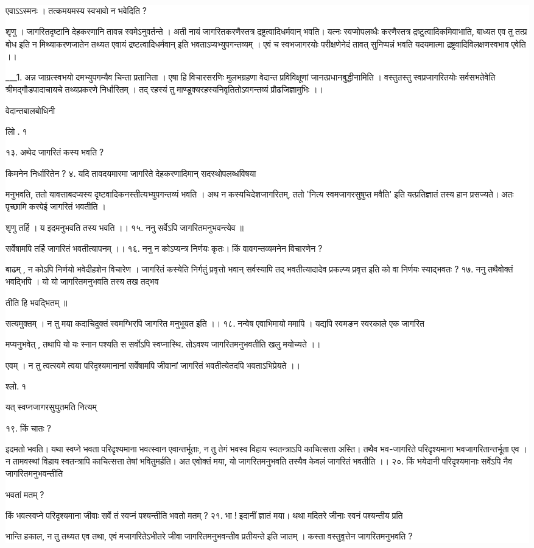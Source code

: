 एवाऽऽस्मनः । तत्कमयमस्य स्वभावो न भवेदिति ? 

शृणु । जागरितदृष्टानि देहकरणानि तावन्न स्वमेऽनुवर्तन्ते । अती नायं जागरितकरणैस्तत्र द्रष्ट्रत्वादिधर्मवान् भवति। यत्नः स्वप्मोपलव्धैः करणैस्तत्र द्रष्टुत्वादिकमिवाभाति, बाध्यत एव तु तत्प्र बोध इति न मिथ्याकरणजातेन तथ्यत एवायं द्रष्टत्वादिधर्मवान् इति भवताऽप्यभ्युपगन्तव्यम् । एवं च स्वभजागरयोः परीक्षणेनेदं तावत् सुनिप्पन्नं भवति यदयमात्मा द्रष्ट्रवादिविलक्षणस्वभाव एवेति ।। 

___1. अन्न जाग्रत्स्वभयो दमभ्युपगम्यैव चिन्ता प्रतानिता । एषा हि विचारसरणिः मुलभग्रहणा वेदान्त प्रविविक्षूणां जानत्प्रधानबुद्धीनामिति । वस्तुतस्तु स्वप्रजागरितयोः सर्वसभतेवेति श्रीमद्गौडपादाचायचे तथ्यप्रकरणे निर्धारितम् । तद् रहस्यं तु माण्डूक्यरहस्यनिवृतितोऽवगन्तव्यं प्रौढजिज्ञामुभिः ।। 

वेदान्तबालबोधिनी 

लिो . १ 

१३. अथेद जागरितं कस्य भवति ? 

किमनेन निर्धारितेन ? ४. यदि तावदयमारमा जागरिते देहकरणादिमान् सदस्थोपलब्धविषया 

मनुभवति, ततो यावत्ताबदप्यस्य दृष्टवादिकनस्तीत्यभ्युपगन्तव्यं भवति । अथ न कस्यचिदेशजागरितम्, ततो 'नित्य स्वमजागरसुषुप्त मवैति' इति यत्प्रतिज्ञातं तस्य हान प्रसज्यते। अतः पृच्छामि कस्पेई जागरितं भवतीति । 

शृणु तर्हि । य इदमनुभवति तस्य भवति ।। १५. ननु सर्वेऽपि जागरितमनुभवन्त्येव ॥ 

सर्वेषामपि तर्हि जागरितं भवतीत्यापनम् ।। १६. ननु न कोऽप्यन्त्र निर्णयः कृतः। किं वावगन्तव्यमनेन विचारणेन ? 

बाढम् , न कोऽपि निर्णयो भवेदीहशेन विचारेण । जागरितं कस्येति निर्गतुं प्रवृत्तो भवान् सर्वस्यापि तद् भवतीत्यादादेव प्रकल्प्य प्रवृत्त इति को वा निर्णयः स्याद्भवतः ? १७. ननु तथैवोक्तं भवद्भिपि । यो यो जागरितमनुभवति तस्य तख तद्भव 

तीति हि भवद्भितम् ॥ 

सत्यमुक्तम् । न तु मया कदाचिदुक्तं स्वमग्भिरपि जागरित मनुभूयत इति ।। १८. नन्वेष एवाभिमायो ममापि । यद्यपि स्वमङन स्वरकाले एक जागरित 

मप्यनुभवेत् , तथापि यो यः स्नान पश्यति स सर्वोऽपि स्वप्नास्थि. तोऽवश्य जागरितमनुभवतीति खलु मयोच्यते ।। 

एवम् । न तु त्वत्स्वमे त्वया परिदृश्यमानानां सर्वेषामपि जीवानां जागरितं भवतीत्येतदपि भवताऽभिप्रेयते ।। 

श्लो. १ 

यत् स्वप्नजागरसुघुतमति नित्यम् 

१९. किं चातः ? 

इदमतो भवति। यथा स्वप्ने भवता परिदृश्यमाना भवत्स्वान एवान्तर्भूताः, न तु तेगं भवस्व विहाय स्वतन्त्राऽपि काचित्सत्ता अस्ति। तथैव भव-जागरिते परिदृश्यमाना भवजागरितान्तर्भूता एव । न तामवस्थां विहाय स्वतन्त्रापि काचित्सत्ता तेषां भवितुमर्हति। अत एवोक्तं मया, यो जागरितमनुभवति तस्यैव केवलं जागरितं भवतीति ।। २०. किं भयेदानी परिदृश्यमानाः सर्वेऽपि नैव जागरितमनुभवन्तीति 

भवतां मतम् ? 

किं भवत्स्वप्ने परिदृश्यमाना जीवाः सर्वे तं स्वप्नं पश्यन्तीति भवतो मतम् ? २१. भा ! इदानीं ज्ञातं मया। थथा मदितरे जीनाः स्वनं पश्यन्तीय प्रति 

भान्ति हकाल, न तु तथ्यत एव तथा, एवं मजागरितेऽभीतरे जीवा जागरितमनुभवन्तीव प्रतीयन्ते इति जातम् । कस्ता वस्तुवृत्तेन जागरितमनुभवति ? 
